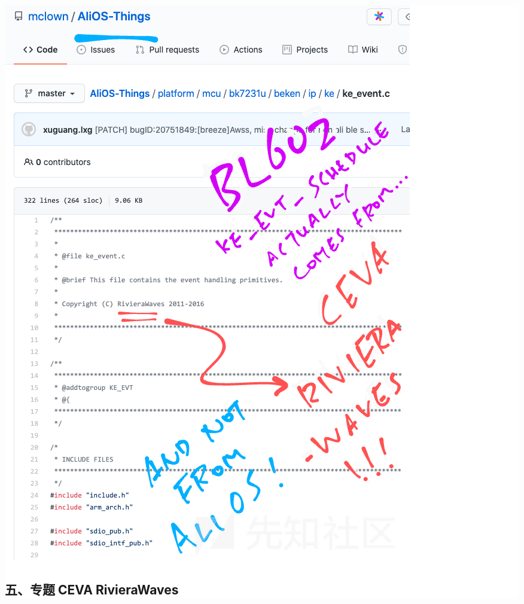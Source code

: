[![](assets/1709282622-1f75c1bffa534ea46066c98c5296a43c.png)](https://xzfile.aliyuncs.com/media/upload/picture/20240229193931-340eed66-d6f7-1.png)

## 五、专题 CEVA RivieraWaves

